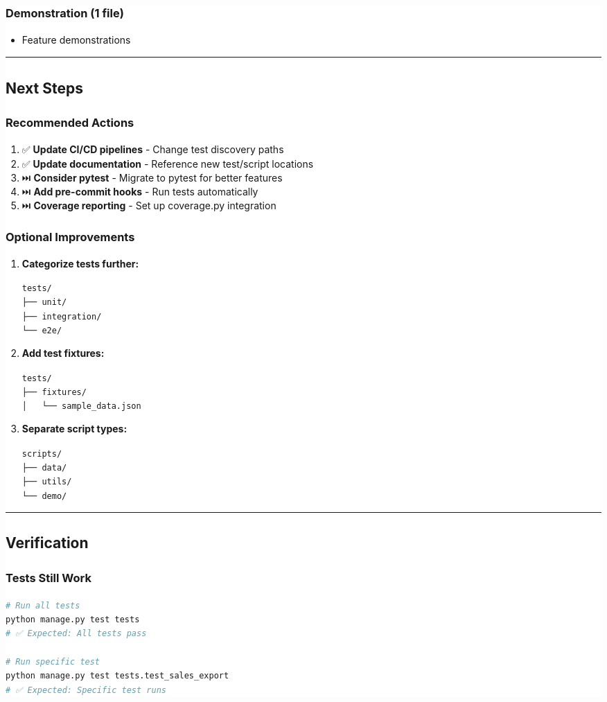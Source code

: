 ### Demonstration (1 file)
- Feature demonstrations

---

## Next Steps

### Recommended Actions

1. ✅ **Update CI/CD pipelines** - Change test discovery paths
2. ✅ **Update documentation** - Reference new test/script locations
3. ⏭️ **Consider pytest** - Migrate to pytest for better features
4. ⏭️ **Add pre-commit hooks** - Run tests automatically
5. ⏭️ **Coverage reporting** - Set up coverage.py integration

### Optional Improvements

1. **Categorize tests further:**
   ```
   tests/
   ├── unit/
   ├── integration/
   └── e2e/
   ```

2. **Add test fixtures:**
   ```
   tests/
   ├── fixtures/
   │   └── sample_data.json
   ```

3. **Separate script types:**
   ```
   scripts/
   ├── data/
   ├── utils/
   └── demo/
   ```

---

## Verification

### Tests Still Work
```bash
# Run all tests
python manage.py test tests
# ✅ Expected: All tests pass

# Run specific test
python manage.py test tests.test_sales_export
# ✅ Expected: Specific test runs
```
